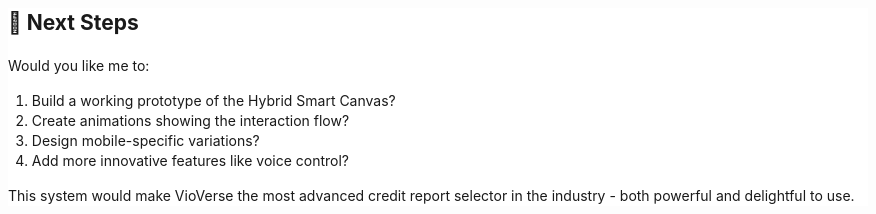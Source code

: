 
## 🎯 Next Steps

Would you like me to:
1. Build a working prototype of the Hybrid Smart Canvas?
2. Create animations showing the interaction flow?
3. Design mobile-specific variations?
4. Add more innovative features like voice control?

This system would make VioVerse the most advanced credit report selector in the industry - both powerful and delightful to use.